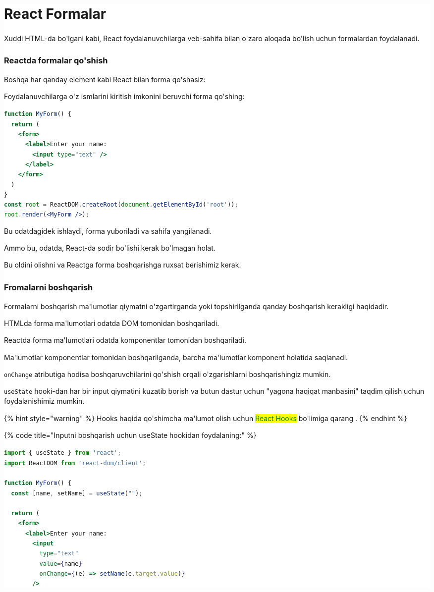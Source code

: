 # React Formalar

Xuddi HTML-da bo'lgani kabi, React foydalanuvchilarga veb-sahifa bilan o'zaro aloqada bo'lish uchun formalardan foydalanadi.

### Reactda formalar qo'shish

Boshqa har qanday element kabi React bilan forma qo'shasiz:

Foydalanuvchilarga o'z ismlarini kiritish imkonini beruvchi forma qo'shing:

```jsx
function MyForm() {
  return (
    <form>
      <label>Enter your name:
        <input type="text" />
      </label>
    </form>
  )
}
const root = ReactDOM.createRoot(document.getElementById('root'));
root.render(<MyForm />);
```

Bu odatdagidek ishlaydi, forma yuboriladi va sahifa yangilanadi.

Ammo bu, odatda, React-da sodir bo'lishi kerak bo'lmagan holat.

Bu oldini olishni va Reactga forma boshqarishga ruxsat berishimiz kerak.

### Fromalarni boshqarish

Formalarni boshqarish ma'lumotlar qiymatni o'zgartirganda yoki topshirilganda qanday boshqarish kerakligi haqidadir.

HTMLda forma ma'lumotlari odatda DOM tomonidan boshqariladi.

Reactda forma ma'lumotlari odatda komponentlar tomonidan boshqariladi.

Ma'lumotlar komponentlar tomonidan boshqarilganda, barcha ma'lumotlar komponent holatida saqlanadi.

`onChange` atributiga hodisa boshqaruvchilarini qo'shish orqali o'zgarishlarni boshqarishingiz mumkin.

`useState` hooki-dan har bir input qiymatini kuzatib borish va butun dastur uchun "yagona haqiqat manbasini" taqdim qilish uchun foydalanishimiz mumkin.

{% hint style="warning" %}
Hooks haqida qo'shimcha ma'lumot olish uchun <mark style="color:green;">React Hooks</mark> bo'limiga qarang .
{% endhint %}

{% code title="Inputni boshqarish uchun useState hookidan foydalaning:" %}
```jsx
import { useState } from 'react';
import ReactDOM from 'react-dom/client';

function MyForm() {
  const [name, setName] = useState("");

  return (
    <form>
      <label>Enter your name:
        <input
          type="text" 
          value={name}
          onChange={(e) => setName(e.target.value)}
        />
```